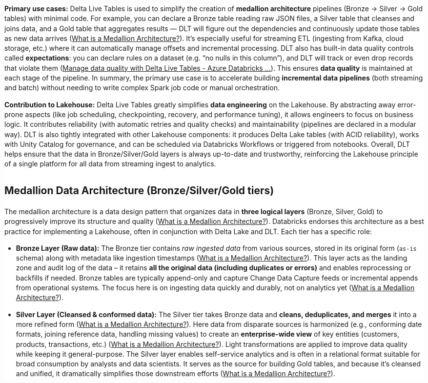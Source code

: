 **Primary use cases:** Delta Live Tables is used to simplify the creation of **medallion architecture** pipelines (Bronze → Silver → Gold tables) with minimal code. For example, you can declare a Bronze table reading raw JSON files, a Silver table that cleanses and joins data, and a Gold table that aggregates results — DLT will figure out the dependencies and continuously update those tables as new data arrives ([What is a Medallion Architecture?](https://www.databricks.com/glossary/medallion-architecture#:~:text=Building%20data%20pipelines%20with%20medallion,architecture)). It’s especially useful for streaming ETL (ingesting from Kafka, cloud storage, etc.) where it can automatically manage offsets and incremental processing. DLT also has built-in data quality controls called **expectations**: you can declare rules on a dataset (e.g. “no nulls in this column”), and DLT will track or even drop records that violate them ([Manage data quality with Delta Live Tables - Azure Databricks ...](https://learn.microsoft.com/el-gr/azure/databricks/delta-live-tables/expectations#:~:text=Manage%20data%20quality%20with%20Delta,An)). This ensures **data quality** is maintained at each stage of the pipeline. In summary, the primary use case is to accelerate building **incremental data pipelines** (both streaming and batch) without needing to write complex Spark job code or manual orchestration.

**Contribution to Lakehouse:** Delta Live Tables greatly simplifies **data engineering** on the Lakehouse. By abstracting away error-prone aspects (like job scheduling, checkpointing, recovery, and performance tuning), it allows engineers to focus on business logic. It contributes reliability (with automatic retries and quality checks) and maintainability (pipelines are declared in a modular way). DLT is also tightly integrated with other Lakehouse components: it produces Delta Lake tables (with ACID reliability), works with Unity Catalog for governance, and can be scheduled via Databricks Workflows or triggered from notebooks. Overall, DLT helps ensure that the data in Bronze/Silver/Gold layers is always up-to-date and trustworthy, reinforcing the Lakehouse principle of a single platform for all data from streaming ingest to analytics.

## Medallion Data Architecture (Bronze/Silver/Gold tiers)
The medallion architecture is a data design pattern that organizes data in **three logical layers** (Bronze, Silver, Gold) to progressively improve its structure and quality ([What is a Medallion Architecture?](https://www.databricks.com/glossary/medallion-architecture#:~:text=A%20medallion%20architecture%20is%20a,hop%22%20architectures)). Databricks endorses this architecture as a best practice for implementing a Lakehouse, often in conjunction with Delta Lake and DLT. Each tier has a specific role:

- **Bronze Layer (Raw data):** The Bronze tier contains *raw ingested data* from various sources, stored in its original form (``as-is`` schema) along with metadata like ingestion timestamps ([What is a Medallion Architecture?](https://www.databricks.com/glossary/medallion-architecture#:~:text=The%20Bronze%20layer%20is%20where,data%20from%20the%20source%20system)). This layer acts as the landing zone and audit log of the data – it retains **all the original data (including duplicates or errors)** and enables reprocessing or backfills if needed. Bronze tables are typically append-only and capture Change Data Capture feeds or incremental appends from operational systems. The focus here is on ingesting data quickly and durably, not on analytics yet ([What is a Medallion Architecture?](https://www.databricks.com/glossary/medallion-architecture#:~:text=The%20Bronze%20layer%20is%20where,data%20from%20the%20source%20system)).

- **Silver Layer (Cleansed & conformed data):** The Silver tier takes Bronze data and **cleans, deduplicates, and merges** it into a more refined form ([What is a Medallion Architecture?](https://www.databricks.com/glossary/medallion-architecture#:~:text=In%20the%20Silver%20layer%20of,reference%20tables)). Here data from disparate sources is harmonized (e.g., conforming date formats, joining reference data, handling missing values) to create an **enterprise-wide view** of key entities (customers, products, transactions, etc.) ([What is a Medallion Architecture?](https://www.databricks.com/glossary/medallion-architecture#:~:text=In%20the%20Silver%20layer%20of,reference%20tables)). Light transformations are applied to improve data quality while keeping it general-purpose. The Silver layer enables self-service analytics and is often in a relational format suitable for broad consumption by analysts and data scientists. It serves as the source for building Gold tables, and because it’s cleansed and unified, it dramatically simplifies those downstream efforts ([What is a Medallion Architecture?](https://www.databricks.com/glossary/medallion-architecture#:~:text=The%20Silver%20layer%20brings%20the,projects%20in%20the%20Gold%20Layer)).
